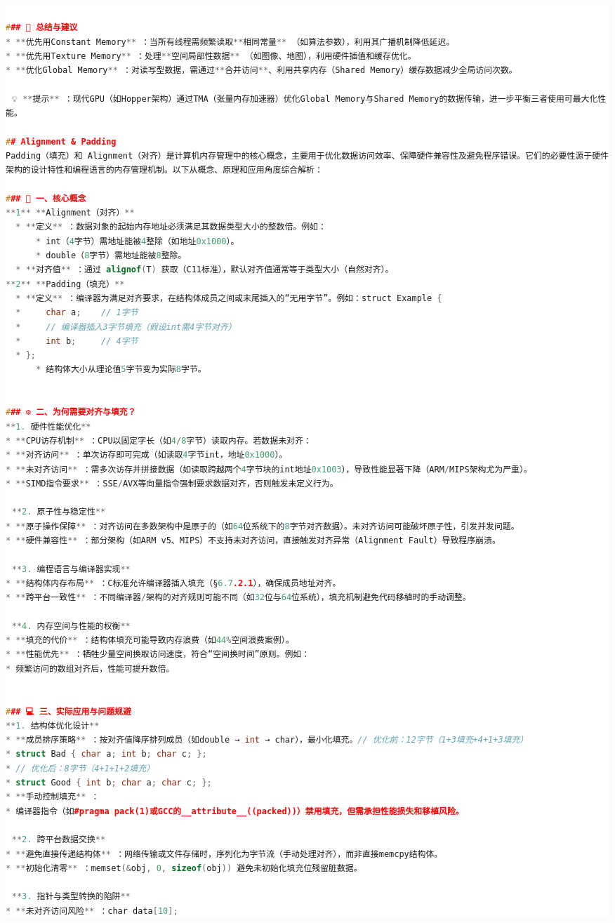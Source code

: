   ```cpp

### 💎 总结与建议
* **优先用Constant Memory** ：当所有线程需频繁读取**相同常量** （如算法参数），利用其广播机制降低延迟。
* **优先用Texture Memory** ：处理**空间局部性数据** （如图像、地图），利用硬件插值和缓存优化。
* **优化Global Memory** ：对读写型数据，需通过**合并访问**、利用共享内存（Shared Memory）缓存数据减少全局访问次数。

⠀💡 **提示** ：现代GPU（如Hopper架构）通过TMA（张量内存加速器）优化Global Memory与Shared Memory的数据传输，进一步平衡三者使用可最大化性能。

## Alignment & Padding
Padding（填充）和 Alignment（对齐）是计算机内存管理中的核心概念，主要用于优化数据访问效率、保障硬件兼容性及避免程序错误。它们的必要性源于硬件架构的设计特性和编程语言的内存管理机制。以下从概念、原理和应用角度综合解析：

### 📌 一、核心概念
**1** **Alignment（对齐）** 
	* **定义** ：数据对象的起始内存地址必须满足其数据类型大小的整数倍。例如：
		* int（4字节）需地址能被4整除（如地址0x1000）。
		* double（8字节）需地址能被8整除。
	* **对齐值** ：通过 alignof(T) 获取（C11标准），默认对齐值通常等于类型大小（自然对齐）。
**2** **Padding（填充）** 
	* **定义** ：编译器为满足对齐要求，在结构体成员之间或末尾插入的“无用字节”。例如：struct Example {
	*     char a;    // 1字节
	*     // 编译器插入3字节填充（假设int需4字节对齐）
	*     int b;     // 4字节
	* };
		* 结构体大小从理论值5字节变为实际8字节。

⠀
### ⚙️ 二、为何需要对齐与填充？
**1. 硬件性能优化**
* **CPU访存机制** ：CPU以固定字长（如4/8字节）读取内存。若数据未对齐：
  * **对齐访问** ：单次访存即可完成（如读取4字节int，地址0x1000）。
  * **未对齐访问** ：需多次访存并拼接数据（如读取跨越两个4字节块的int地址0x1003），导致性能显著下降（ARM/MIPS架构尤为严重）。
* **SIMD指令要求** ：SSE/AVX等向量指令强制要求数据对齐，否则触发未定义行为。

⠀**2. 原子性与稳定性**
* **原子操作保障** ：对齐访问在多数架构中是原子的（如64位系统下的8字节对齐数据）。未对齐访问可能破坏原子性，引发并发问题。
* **硬件兼容性** ：部分架构（如ARM v5、MIPS）不支持未对齐访问，直接触发对齐异常（Alignment Fault）导致程序崩溃。

⠀**3. 编程语言与编译器实现**
* **结构体内存布局** ：C标准允许编译器插入填充（§6.7.2.1），确保成员地址对齐。
* **跨平台一致性** ：不同编译器/架构的对齐规则可能不同（如32位与64位系统），填充机制避免代码移植时的手动调整。

⠀**4. 内存空间与性能的权衡**
* **填充的代价** ：结构体填充可能导致内存浪费（如44%空间浪费案例）。
* **性能优先** ：牺牲少量空间换取访问速度，符合“空间换时间”原则。例如：
  * 频繁访问的数组对齐后，性能可提升数倍。

⠀
### 💻 三、实际应用与问题规避
**1. 结构体优化设计**
* **成员排序策略** ：按对齐值降序排列成员（如double → int → char），最小化填充。// 优化前：12字节（1+3填充+4+1+3填充）
* struct Bad { char a; int b; char c; }; 
* // 优化后：8字节（4+1+1+2填充）
* struct Good { int b; char a; char c; }; 
* **手动控制填充** ：
  * 编译器指令（如#pragma pack(1)或GCC的__attribute__((packed))）禁用填充，但需承担性能损失和移植风险。

⠀**2. 跨平台数据交换**
* **避免直接传递结构体** ：网络传输或文件存储时，序列化为字节流（手动处理对齐），而非直接memcpy结构体。
* **初始化清零** ：memset(&obj, 0, sizeof(obj)) 避免未初始化填充位残留脏数据。

⠀**3. 指针与类型转换的陷阱**
* **未对齐访问风险** ：char data[10];
  ```